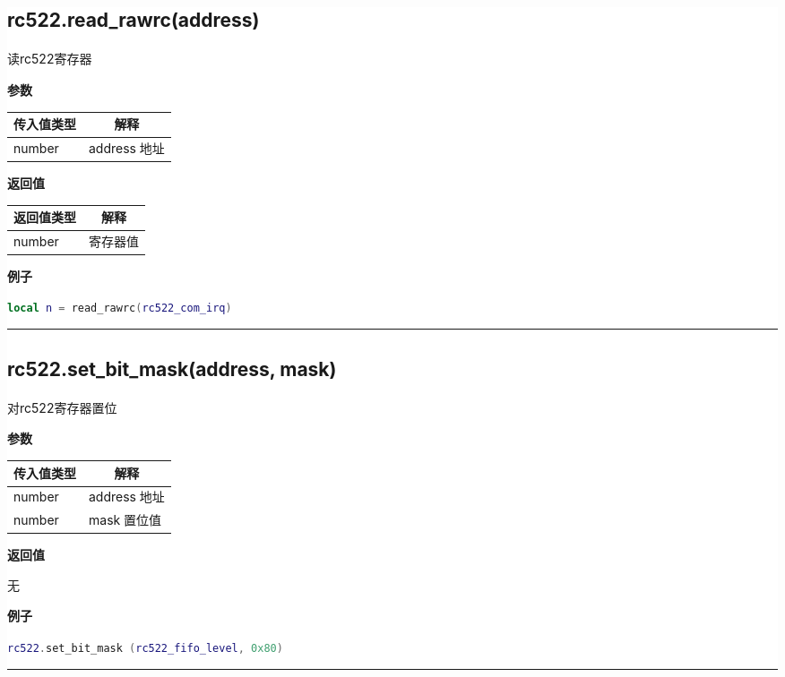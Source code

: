 ## rc522.read_rawrc(address)



读rc522寄存器

**参数**

|传入值类型|解释|
|-|-|
|number|address 地址|

**返回值**

|返回值类型|解释|
|-|-|
|number|寄存器值|

**例子**

```lua
local n = read_rawrc(rc522_com_irq) 

```

---

## rc522.set_bit_mask(address, mask)



对rc522寄存器置位

**参数**

|传入值类型|解释|
|-|-|
|number|address 地址|
|number|mask    置位值|

**返回值**

无

**例子**

```lua
rc522.set_bit_mask (rc522_fifo_level, 0x80)    

```

---

